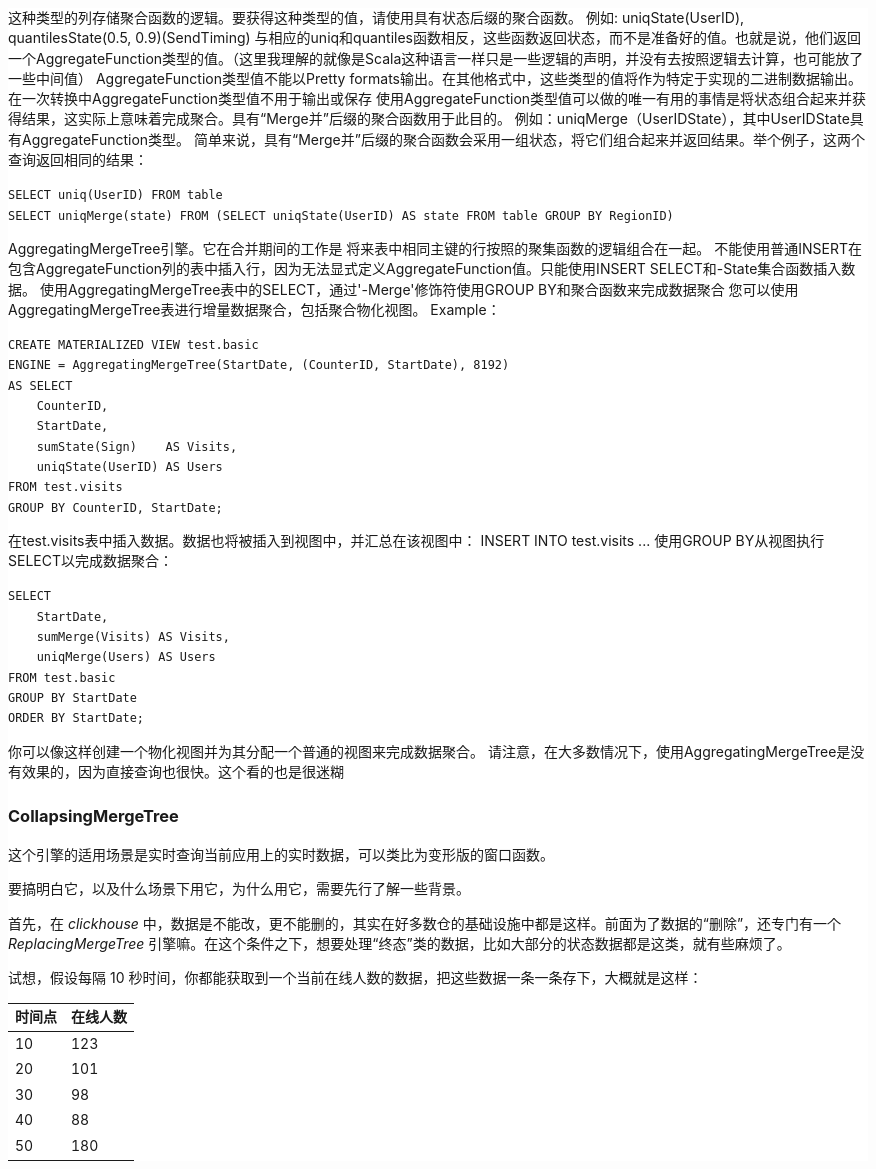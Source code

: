这种类型的列存储聚合函数的逻辑。要获得这种类型的值，请使用具有状态后缀的聚合函数。 例如: uniqState(UserID), quantilesState(0.5, 0.9)(SendTiming) 与相应的uniq和quantiles函数相反，这些函数返回状态，而不是准备好的值。也就是说，他们返回一个AggregateFunction类型的值。（这里我理解的就像是Scala这种语言一样只是一些逻辑的声明，并没有去按照逻辑去计算，也可能放了一些中间值） AggregateFunction类型值不能以Pretty formats输出。在其他格式中，这些类型的值将作为特定于实现的二进制数据输出。 在一次转换中AggregateFunction类型值不用于输出或保存 使用AggregateFunction类型值可以做的唯一有用的事情是将状态组合起来并获得结果，这实际上意味着完成聚合。具有“Merge并”后缀的聚合函数用于此目的。 例如：uniqMerge（UserIDState），其中UserIDState具有AggregateFunction类型。 简单来说，具有“Merge并”后缀的聚合函数会采用一组状态，将它们组合起来并返回结果。举个例子，这两个查询返回相同的结果：

```
SELECT uniq(UserID) FROM table
SELECT uniqMerge(state) FROM (SELECT uniqState(UserID) AS state FROM table GROUP BY RegionID)
```

AggregatingMergeTree引擎。它在合并期间的工作是 将来表中相同主键的行按照的聚集函数的逻辑组合在一起。 不能使用普通INSERT在包含AggregateFunction列的表中插入行，因为无法显式定义AggregateFunction值。只能使用INSERT SELECT和-State集合函数插入数据。 使用AggregatingMergeTree表中的SELECT，通过'-Merge'修饰符使用GROUP BY和聚合函数来完成数据聚合 您可以使用AggregatingMergeTree表进行增量数据聚合，包括聚合物化视图。 Example：

```
CREATE MATERIALIZED VIEW test.basic
ENGINE = AggregatingMergeTree(StartDate, (CounterID, StartDate), 8192)
AS SELECT
    CounterID,
    StartDate,
    sumState(Sign)    AS Visits,
    uniqState(UserID) AS Users
FROM test.visits
GROUP BY CounterID, StartDate;
```

在test.visits表中插入数据。数据也将被插入到视图中，并汇总在该视图中： INSERT INTO test.visits ... 使用GROUP BY从视图执行SELECT以完成数据聚合：

```
SELECT
    StartDate,
    sumMerge(Visits) AS Visits,
    uniqMerge(Users) AS Users
FROM test.basic
GROUP BY StartDate
ORDER BY StartDate;
```

你可以像这样创建一个物化视图并为其分配一个普通的视图来完成数据聚合。 请注意，在大多数情况下，使用AggregatingMergeTree是没有效果的，因为直接查询也很快。这个看的也是很迷糊

### CollapsingMergeTree

这个引擎的适用场景是实时查询当前应用上的实时数据，可以类比为变形版的窗口函数。

要搞明白它，以及什么场景下用它，为什么用它，需要先行了解一些背景。

首先，在 *clickhouse* 中，数据是不能改，更不能删的，其实在好多数仓的基础设施中都是这样。前面为了数据的“删除”，还专门有一个 *ReplacingMergeTree* 引擎嘛。在这个条件之下，想要处理“终态”类的数据，比如大部分的状态数据都是这类，就有些麻烦了。

试想，假设每隔 10 秒时间，你都能获取到一个当前在线人数的数据，把这些数据一条一条存下，大概就是这样：

| 时间点 | 在线人数 |
| ------ | -------- |
| 10     | 123      |
| 20     | 101      |
| 30     | 98       |
| 40     | 88       |
| 50     | 180      |
